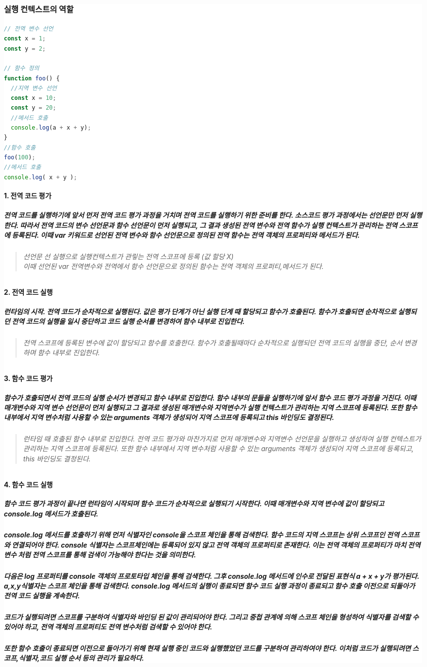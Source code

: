 ### 실행 컨텍스트의 역할
```js
// 전역 변수 선언
const x = 1;
const y = 2;

// 함수 정의
function foo() {
  //지역 변수 선언
  const x = 10;
  const y = 20;
  //메서드 호출
  console.log(a + x + y);
}
//함수 호출
foo(100);
//메서드 호출
console.log( x + y );
```

#### 1. 전역 코드 평가
##### 전역 코드를 실행하기에 앞서 먼저 전역 코드 평가 과정을 거치며 전역 코드를 실행하기 위한 준비를 한다. 소스코드 평가 과정에서는 선언문만 먼저 실행한다. 따라서 전역 코드의 변수 선언문과 함수 선언문이 먼저 실행되고, 그 결과 생성된 전역 변수와 전역 함수가 실행 컨텍스트가 관리하는 전역 스코프에 등록된다. 이때 var 키워드로 선언된 전역 변수와 함수 선언문으로 정의된 전역 함수는 전역 객체의 프로퍼티와 메서드가 된다.
> ###### 선언문 선 실행으로 실행컨텍스트가 관맇는 전역 스코프에 등록 (값 할당 X)<br/>이때 선언된 var 전역변수와 전역에서 함수 선언문으로 정의된 함수는 전역 객체의 프로퍼티,메서드가 된다.

#### 2. 전역 코드 실행
##### 런타임의 시작. 전역 코드가 순차적으로 실행된다. 값은 평가 단계가 아닌 실행 단계 때 할당되고 함수가 호출된다. 함수가 호출되면 순차적으로 실행되던 전역 코드의 실행을 일시 중단하고 코드 실행 순서를 변경하여 함수 내부로 진입한다.
> ###### 전역 스코프에 등록된 변수에 값이 할당되고 함수를 호출한다. 함수가 호출될때마다 순차적으로 실행되던 전역 코드의 실행을 중단, 순서 변경하며 함수 내부로 진입한다.

#### 3. 함수 코드 평가
##### 함수가 호출되면서 전역 코드의 실행 순서가 변경되고 함수 내부로 진입한다. 함수 내부의 문들을 실행하기에 앞서 함수 코드 평가 과정을 거친다. 이때 매개변수와 지역 변수 선언문이 먼저 실행되고 그 결과로 생성된 매개변수와 지역변수가 실행 컨텍스트가 관리하는 지역 스코프에 등록된다. 또한 함수 내부에서 지역 변수처럼 사용할 수 있는 arguments 객체가 생성되어 지역 스코프에 등록되고 this 바인딩도 결정된다.
> ###### 런타임 때 호출된 함수 내부로 진입한다. 전역 코드 평가와 마찬가지로 먼저 매개변수와 지역변수 선언문을 실행하고 생성하여 실행 컨텍스트가 관리하는 지역 스코프에 등록된다. 또한 함수 내부에서 지역 변수처럼 사용할 수 있는 arguments 객체가 생성되어 지역 스코프에 등록되고, this 바인딩도 결정된다.

#### 4. 함수 코드 실행
##### 함수 코드 평가 과정이 끝나면 런타임이 시작되며 함수 코드가 순차적으로 실행되기 시작한다. 이때 매개변수와 지역 변수에 값이 할당되고 console.log 메서드가 호출된다.
##### console.log 메서드를 호출하기 위해 먼저 식별자인 console을 스코프 체인을 통해 검색한다. 함수 코드의 지역 스코프는 상위 스코프인 전역 스코프와 연결되어야 한다. console 식별자는 스코프체인에는 등록되어 있지 않고 전역 객체의 프로퍼티로 존재한다. 이는 전역 객체의 프로퍼티가 마치 전역 변수 처럼 전역 스코프를 통해 검색이 가능해야 한다는 것을 의미한다.
##### 다음은 log 프로퍼티를 console 객체의 프로토타입 체인을 통해 검색한다. 그후 console.log 메서드에 인수로 전달된 표현식 a + x + y가 평가된다. a,x,y식별자는 스코프 체인을 통해 검색한다. console.log 메서드의 실행이 종료되면 함수 코드 실행 과정이 종료되고 함수 호출 이전으로 되돌아가 전역 코드 실행을 계속한다.
##### 코드가 실행되려면 스코프를 구분하여 식별자와 바인딩 된 값이 관리되어야 한다. 그리고 중첩 관계에 의해 스코프 체인을 형성하여 식별자를 검색할 수 있어야 하고, 전역 객체의 프로퍼티도 전역 변수처럼 검색할 수 있어야 한다. 
##### 또한 함수 호출이 종료되면 이전으로 돌아가기 위해 현재 실행 중인 코드와 실행했었던 코드를 구분하여 관리하여야 한다. 이처럼 코드가 실행되려면 스코프,식별자,코드 실행 순서 등의 관리가 필요하다.
